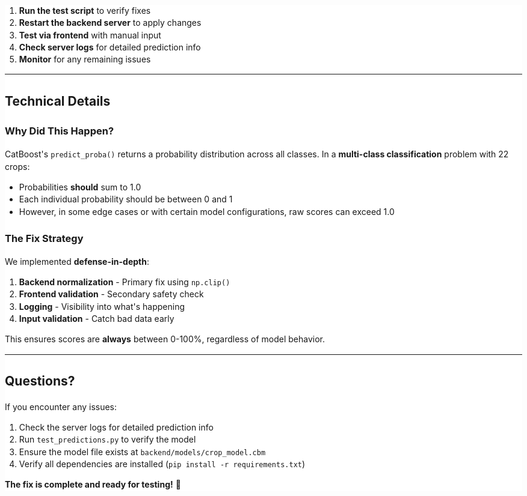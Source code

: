 1. **Run the test script** to verify fixes
2. **Restart the backend server** to apply changes
3. **Test via frontend** with manual input
4. **Check server logs** for detailed prediction info
5. **Monitor** for any remaining issues

---

## Technical Details

### Why Did This Happen?

CatBoost's `predict_proba()` returns a probability distribution across all classes. In a **multi-class classification** problem with 22 crops:
- Probabilities **should** sum to 1.0
- Each individual probability should be between 0 and 1
- However, in some edge cases or with certain model configurations, raw scores can exceed 1.0

### The Fix Strategy

We implemented **defense-in-depth**:
1. **Backend normalization** - Primary fix using `np.clip()`
2. **Frontend validation** - Secondary safety check
3. **Logging** - Visibility into what's happening
4. **Input validation** - Catch bad data early

This ensures scores are **always** between 0-100%, regardless of model behavior.

---

## Questions?

If you encounter any issues:
1. Check the server logs for detailed prediction info
2. Run `test_predictions.py` to verify the model
3. Ensure the model file exists at `backend/models/crop_model.cbm`
4. Verify all dependencies are installed (`pip install -r requirements.txt`)

**The fix is complete and ready for testing!** 🎉
